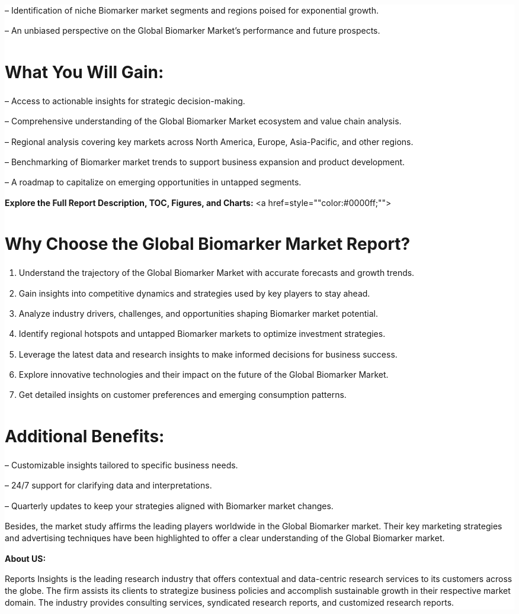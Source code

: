 – Identification of niche Biomarker market segments and regions poised for exponential growth.

– An unbiased perspective on the Global Biomarker Market’s performance and future prospects.

# <strong>What You Will Gain:</strong>

– Access to actionable insights for strategic decision-making.

– Comprehensive understanding of the Global Biomarker Market ecosystem and value chain analysis.

– Regional analysis covering key markets across North America, Europe, Asia-Pacific, and other regions.

– Benchmarking of Biomarker market trends to support business expansion and product development.

– A roadmap to capitalize on emerging opportunities in untapped segments.

<strong>Explore the Full Report Description, TOC, Figures, and Charts:</strong>
<a href=style=""color:#0000ff;""></a>

# <strong>Why Choose the Global Biomarker Market Report?</strong>

1. Understand the trajectory of the Global Biomarker Market with accurate forecasts and growth trends.

2. Gain insights into competitive dynamics and strategies used by key players to stay ahead.

3. Analyze industry drivers, challenges, and opportunities shaping Biomarker market potential.

4. Identify regional hotspots and untapped Biomarker markets to optimize investment strategies.

5. Leverage the latest data and research insights to make informed decisions for business success.

6. Explore innovative technologies and their impact on the future of the Global Biomarker Market.

7. Get detailed insights on customer preferences and emerging consumption patterns.

# <strong>Additional Benefits:</strong>

– Customizable insights tailored to specific business needs.

– 24/7 support for clarifying data and interpretations.

– Quarterly updates to keep your strategies aligned with Biomarker market changes.

Besides, the market study affirms the leading players worldwide in the Global Biomarker market. Their key marketing strategies and advertising techniques have been highlighted to offer a clear understanding of the Global Biomarker market.

<strong><strong>About US</strong>:</strong>

Reports Insights is the leading research industry that offers contextual and data-centric research services to its customers across the globe. The firm assists its clients to strategize business policies and accomplish sustainable growth in their respective market domain. The industry provides consulting services, syndicated research reports, and customized research reports.
